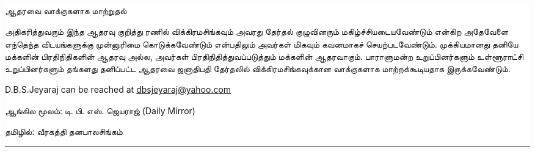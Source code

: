 ஆதரவை வாக்குகளாக மாற்றுதல்

அதிகரித்துவரும் இந்த ஆதரவு குறித்து ரணில் விக்கிரமசிங்கவும் அவரது தேர்தல் குழுவினரும் மகிழ்ச்சியடையவேண்டும் என்கிற அதேவேளை  எந்தெந்த விடயங்களுக்கு முன்னுரிமை கொடுக்கவேண்டும் என்பதிலும் அவர்கள் மிகவும் கவனமாகச் செயற்படவேண்டும். முக்கியமானது  தனியே மக்களின் பிரதிநிதிகளின் ஆதரவு அல்ல, அவர்கள் பிரதிநிதித்துவப்படுத்தும்  மக்களின் ஆதரவாகும். பாராளுமன்ற உறுப்பினர்களும் உள்ளூராட்சி உறுப்பினர்களும் தங்களது தனிப்பட்ட ஆதரவை ஜனாதிபதி தேர்தலில் விக்கிரமசிங்கவுக்கான வாக்குகளாக மாற்றக்கூடியதாக இருக்கவேண்டும்.

D.B.S.Jeyaraj can be reached at dbsjeyaraj@yahoo.com

ஆங்கில மூலம்: டி. பி. எஸ். ஜெயராஜ் (Daily Mirror)

தமிழில்: வீரகத்தி தனபாலசிங்கம்

*************************************************************


